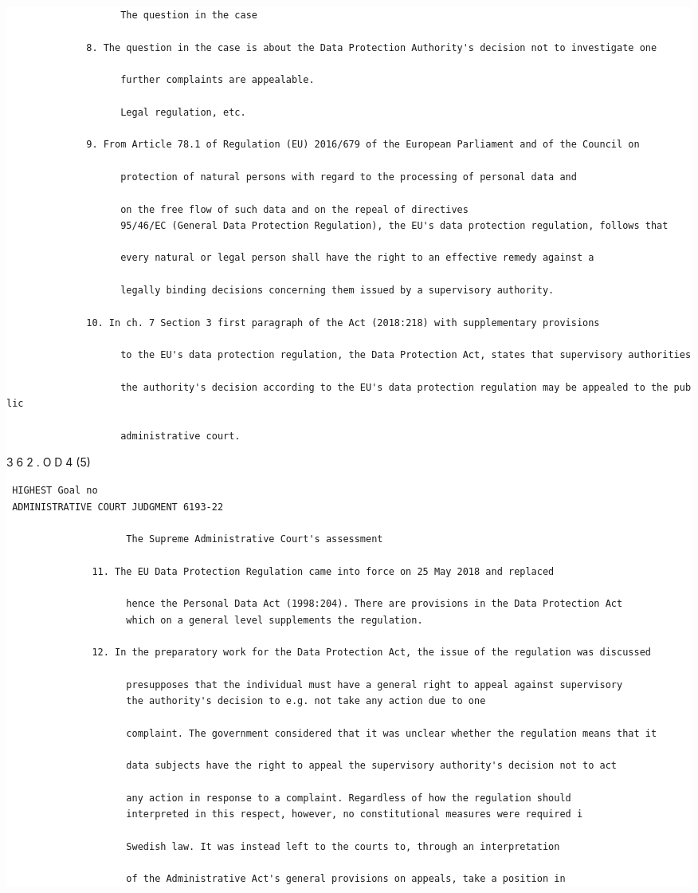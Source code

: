                         The question in the case

                  8. The question in the case is about the Data Protection Authority's decision not to investigate one

                        further complaints are appealable.

                        Legal regulation, etc.

                  9. From Article 78.1 of Regulation (EU) 2016/679 of the European Parliament and of the Council on

                        protection of natural persons with regard to the processing of personal data and

                        on the free flow of such data and on the repeal of directives
                        95/46/EC (General Data Protection Regulation), the EU's data protection regulation, follows that

                        every natural or legal person shall have the right to an effective remedy against a

                        legally binding decisions concerning them issued by a supervisory authority.

                  10. In ch. 7 Section 3 first paragraph of the Act (2018:218) with supplementary provisions

                        to the EU's data protection regulation, the Data Protection Act, states that supervisory authorities

                        the authority's decision according to the EU's data protection regulation may be appealed to the public

                        administrative court.

3
6
2
.
O
D 4 (5)

     HIGHEST Goal no
     ADMINISTRATIVE COURT JUDGMENT 6193-22

                         The Supreme Administrative Court's assessment

                   11. The EU Data Protection Regulation came into force on 25 May 2018 and replaced

                         hence the Personal Data Act (1998:204). There are provisions in the Data Protection Act
                         which on a general level supplements the regulation.

                   12. In the preparatory work for the Data Protection Act, the issue of the regulation was discussed

                         presupposes that the individual must have a general right to appeal against supervisory
                         the authority's decision to e.g. not take any action due to one

                         complaint. The government considered that it was unclear whether the regulation means that it

                         data subjects have the right to appeal the supervisory authority's decision not to act

                         any action in response to a complaint. Regardless of how the regulation should
                         interpreted in this respect, however, no constitutional measures were required i

                         Swedish law. It was instead left to the courts to, through an interpretation

                         of the Administrative Act's general provisions on appeals, take a position in
